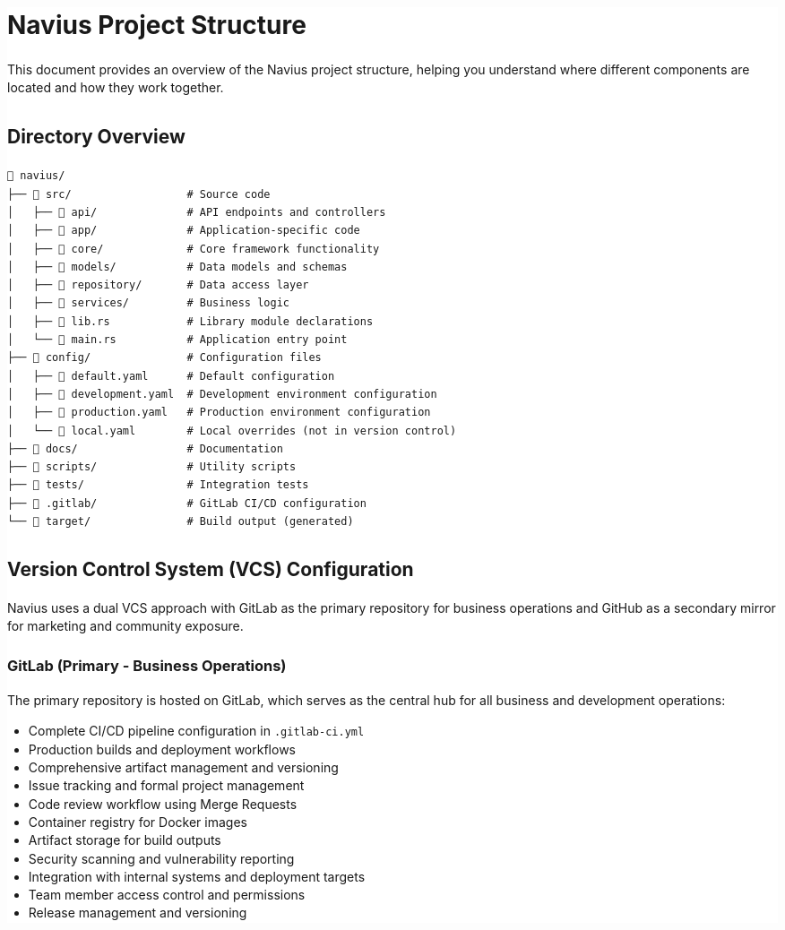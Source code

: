 # Navius Project Structure

This document provides an overview of the Navius project structure, helping you understand where different components are located and how they work together.

## Directory Overview

```
📁 navius/
├── 📁 src/                  # Source code
│   ├── 📁 api/              # API endpoints and controllers
│   ├── 📁 app/              # Application-specific code
│   ├── 📁 core/             # Core framework functionality
│   ├── 📁 models/           # Data models and schemas
│   ├── 📁 repository/       # Data access layer
│   ├── 📁 services/         # Business logic
│   ├── 📄 lib.rs            # Library module declarations
│   └── 📄 main.rs           # Application entry point
├── 📁 config/               # Configuration files
│   ├── 📄 default.yaml      # Default configuration
│   ├── 📄 development.yaml  # Development environment configuration
│   ├── 📄 production.yaml   # Production environment configuration
│   └── 📄 local.yaml        # Local overrides (not in version control)
├── 📁 docs/                 # Documentation
├── 📁 scripts/              # Utility scripts
├── 📁 tests/                # Integration tests
├── 📁 .gitlab/              # GitLab CI/CD configuration
└── 📁 target/               # Build output (generated)
```

## Version Control System (VCS) Configuration

Navius uses a dual VCS approach with GitLab as the primary repository for business operations and GitHub as a secondary mirror for marketing and community exposure.

### GitLab (Primary - Business Operations)

The primary repository is hosted on GitLab, which serves as the central hub for all business and development operations:
- Complete CI/CD pipeline configuration in `.gitlab-ci.yml`
- Production builds and deployment workflows
- Comprehensive artifact management and versioning
- Issue tracking and formal project management
- Code review workflow using Merge Requests
- Container registry for Docker images
- Artifact storage for build outputs
- Security scanning and vulnerability reporting
- Integration with internal systems and deployment targets
- Team member access control and permissions
- Release management and versioning
